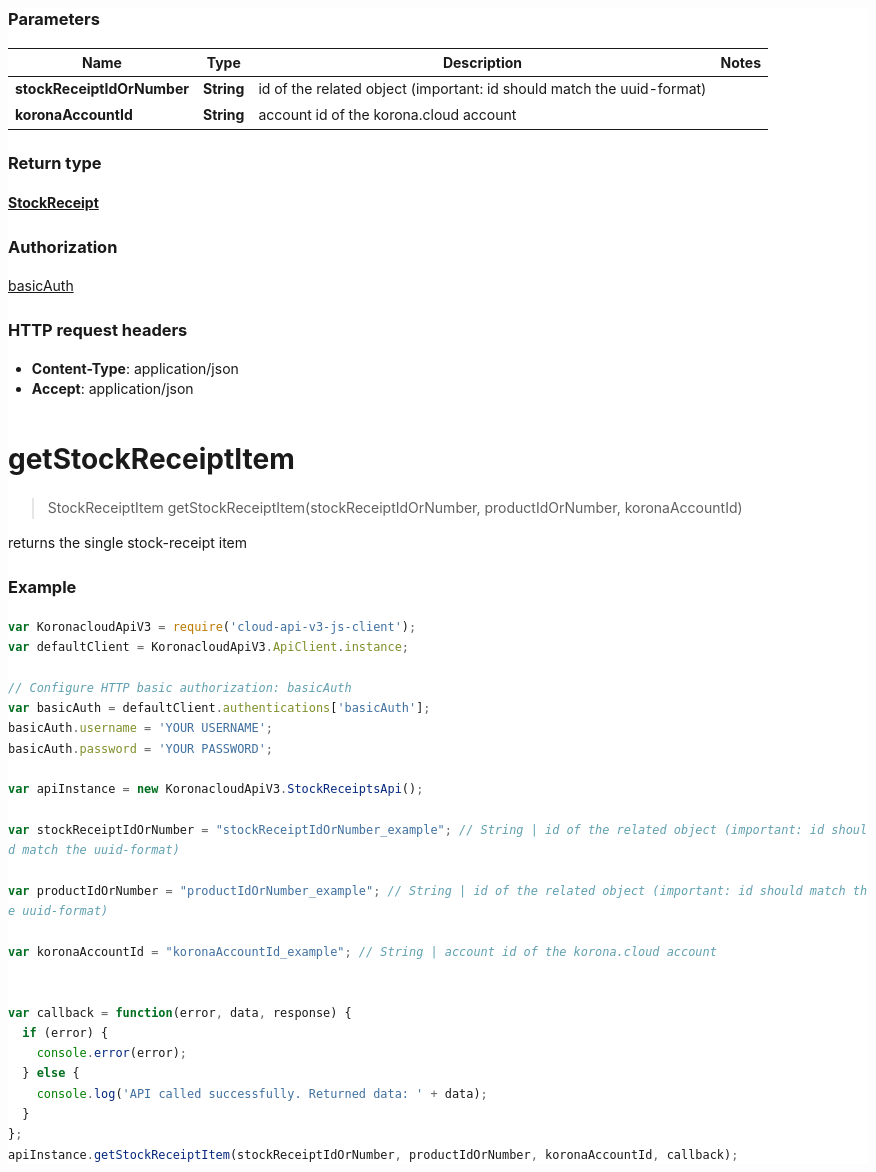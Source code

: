 ### Parameters

Name | Type | Description  | Notes
------------- | ------------- | ------------- | -------------
 **stockReceiptIdOrNumber** | **String**| id of the related object (important: id should match the uuid-format) | 
 **koronaAccountId** | **String**| account id of the korona.cloud account | 

### Return type

[**StockReceipt**](StockReceipt.md)

### Authorization

[basicAuth](../README.md#basicAuth)

### HTTP request headers

 - **Content-Type**: application/json
 - **Accept**: application/json

<a name="getStockReceiptItem"></a>
# **getStockReceiptItem**
> StockReceiptItem getStockReceiptItem(stockReceiptIdOrNumber, productIdOrNumber, koronaAccountId)

returns the single stock-receipt item



### Example
```javascript
var KoronacloudApiV3 = require('cloud-api-v3-js-client');
var defaultClient = KoronacloudApiV3.ApiClient.instance;

// Configure HTTP basic authorization: basicAuth
var basicAuth = defaultClient.authentications['basicAuth'];
basicAuth.username = 'YOUR USERNAME';
basicAuth.password = 'YOUR PASSWORD';

var apiInstance = new KoronacloudApiV3.StockReceiptsApi();

var stockReceiptIdOrNumber = "stockReceiptIdOrNumber_example"; // String | id of the related object (important: id should match the uuid-format)

var productIdOrNumber = "productIdOrNumber_example"; // String | id of the related object (important: id should match the uuid-format)

var koronaAccountId = "koronaAccountId_example"; // String | account id of the korona.cloud account


var callback = function(error, data, response) {
  if (error) {
    console.error(error);
  } else {
    console.log('API called successfully. Returned data: ' + data);
  }
};
apiInstance.getStockReceiptItem(stockReceiptIdOrNumber, productIdOrNumber, koronaAccountId, callback);
```
